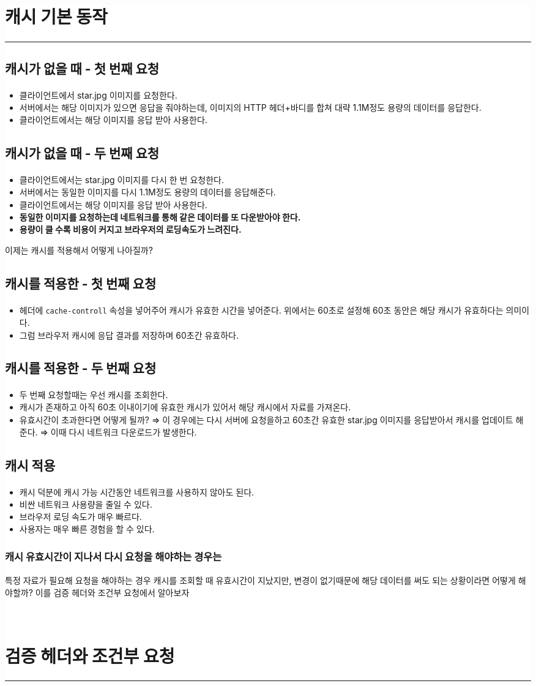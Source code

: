 # 캐시 기본 동작

---

## 캐시가 없을 때 - 첫 번째 요청

- 클라이언트에서 star.jpg 이미지를 요청한다.
- 서버에서는 해당 이미지가 있으면 응답을 줘야하는데, 이미지의 HTTP 헤더+바디를 합쳐 대략 1.1M정도 용량의 데이터를 응답한다.
- 클라이언트에서는 해당 이미지를 응답 받아 사용한다.

## 캐시가 없을 때 - 두 번째 요청

- 클라이언트에서는 star.jpg 이미지를 다시 한 번 요청한다.
- 서버에서는 동일한 이미지를 다시 1.1M정도 용량의 데이터를 응답해준다.
- 클라이언트에서는 해당 이미지를 응답 받아 사용한다.
- **동일한 이미지를 요청하는데 네트워크를 통해 같은 데이터를 또 다운받아야 한다.**
- **용량이 클 수록 비용이 커지고 브라우저의 로딩속도가 느려진다.**

이제는 캐시를 적용해서 어떻게 나아질까?

## 캐시를 적용한 - 첫 번째 요청

- 헤더에 `cache-controll` 속성을 넣어주어 캐시가 유효한 시간을 넣어준다.
  위에서는 60초로 설정해 60초 동안은 해당 캐시가 유효하다는 의미이다.
- 그럼 브라우저 캐시에 응답 결과를 저장하며 60초간 유효하다.

## 캐시를 적용한 - 두 번째 요청

- 두 번째 요청할때는 우선 캐시를 조회한다.
- 캐시가 존재하고 아직 60초 이내이기에 유효한 캐시가 있어서 해당 캐시에서 자료를 가져온다.
- 유효시간이 초과한다면 어떻게 될까?
  ⇒ 이 경우에는 다시 서버에 요청을하고 60초간 유효한 star.jpg 이미지를 응답받아서 캐시를 업데이트 해준다.
  ⇒ 이때 다시 네트워크 다운로드가 발생한다.

## 캐시 적용

- 캐시 덕분에 캐시 가능 시간동안 네트워크를 사용하지 않아도 된다.
- 비싼 네트워크 사용량을 줄일 수 있다.
- 브라우저 로딩 속도가 매우 빠르다.
- 사용자는 매우 빠른 경험을 할 수 있다.

### 캐시 유효시간이 지나서 다시 요청을 해야하는 경우는

특정 자료가 필요해 요청을 해야하는 경우 캐시를 조회할 때 유효시간이 지났지만, 변경이 없기때문에 해당 데이터를 써도 되는 상황이라면 어떻게 해야할까? 이를 검증 헤더와 조건부 요청에서 알아보자

</br>

# 검증 헤더와 조건부 요청

---